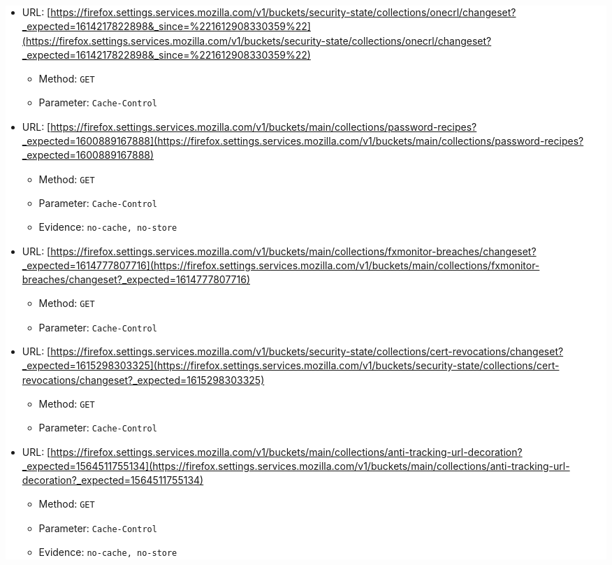   
  
* URL: [https://firefox.settings.services.mozilla.com/v1/buckets/security-state/collections/onecrl/changeset?_expected=1614217822898&_since=%221612908330359%22](https://firefox.settings.services.mozilla.com/v1/buckets/security-state/collections/onecrl/changeset?_expected=1614217822898&_since=%221612908330359%22)
  
  
  * Method: `GET`
  
  
  * Parameter: `Cache-Control`
  
  
  
  
* URL: [https://firefox.settings.services.mozilla.com/v1/buckets/main/collections/password-recipes?_expected=1600889167888](https://firefox.settings.services.mozilla.com/v1/buckets/main/collections/password-recipes?_expected=1600889167888)
  
  
  * Method: `GET`
  
  
  * Parameter: `Cache-Control`
  
  
  * Evidence: `no-cache, no-store`
  
  
  
  
* URL: [https://firefox.settings.services.mozilla.com/v1/buckets/main/collections/fxmonitor-breaches/changeset?_expected=1614777807716](https://firefox.settings.services.mozilla.com/v1/buckets/main/collections/fxmonitor-breaches/changeset?_expected=1614777807716)
  
  
  * Method: `GET`
  
  
  * Parameter: `Cache-Control`
  
  
  
  
* URL: [https://firefox.settings.services.mozilla.com/v1/buckets/security-state/collections/cert-revocations/changeset?_expected=1615298303325](https://firefox.settings.services.mozilla.com/v1/buckets/security-state/collections/cert-revocations/changeset?_expected=1615298303325)
  
  
  * Method: `GET`
  
  
  * Parameter: `Cache-Control`
  
  
  
  
* URL: [https://firefox.settings.services.mozilla.com/v1/buckets/main/collections/anti-tracking-url-decoration?_expected=1564511755134](https://firefox.settings.services.mozilla.com/v1/buckets/main/collections/anti-tracking-url-decoration?_expected=1564511755134)
  
  
  * Method: `GET`
  
  
  * Parameter: `Cache-Control`
  
  
  * Evidence: `no-cache, no-store`
  